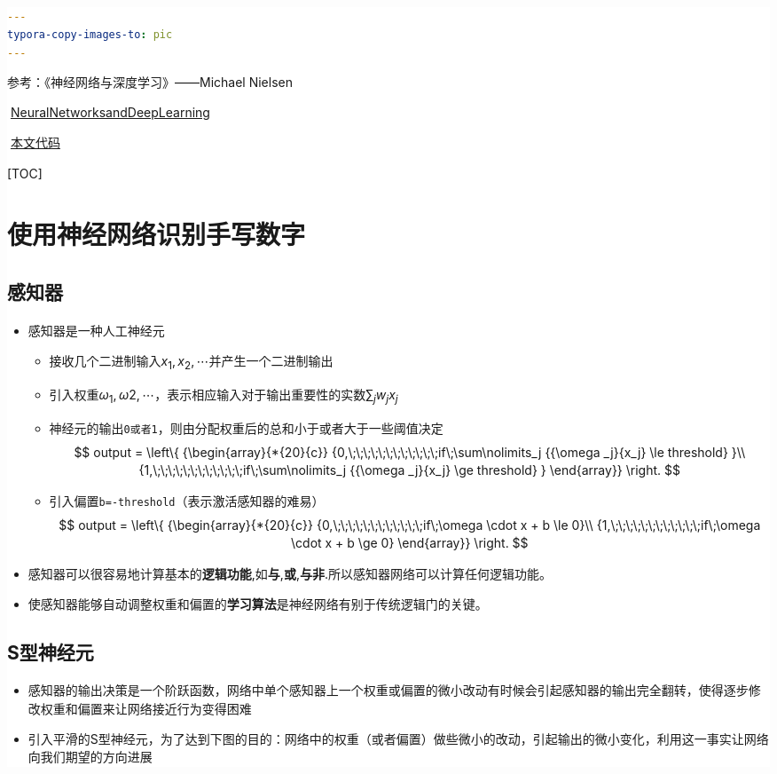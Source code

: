 ```yaml
---
typora-copy-images-to: pic
---
```


参考：《神经网络与深度学习》——Michael Nielsen

​             [NeuralNetworksandDeepLearning](http://neuralnetworksanddeeplearning.com/index.html)

​             [本文代码](https://github.com/mnielsen/neural-networks-and-deep-learning)

[TOC]

# 使用神经网络识别手写数字

## 感知器

* 感知器是一种人工神经元

  * 接收几个二进制输入$x_1,x_2,\cdots$并产生一个二进制输出

  * 引入权重$\omega_1,\omega2,\cdots$，表示相应输入对于输出重要性的实数$\sum\nolimits_j {{w_j}{x_j}}$ 

  * 神经元的输出`0或者1`，则由分配权重后的总和小于或者大于一些阈值决定
    $$
    output = \left\{ {\begin{array}{*{20}{c}}
    {0,\;\;\;\;\;\;\;\;\;\;\;\;if\;\sum\nolimits_j {{\omega _j}{x_j} \le threshold} }\\
    {1,\;\;\;\;\;\;\;\;\;\;\;\;if\;\sum\nolimits_j {{\omega _j}{x_j} \ge threshold} }
    \end{array}} \right.
    $$

  * 引入偏置`b=-threshold`（表示激活感知器的难易）
  $$
    output = \left\{ {\begin{array}{*{20}{c}}
    {0,\;\;\;\;\;\;\;\;\;\;\;\;if\;\omega  \cdot x + b \le 0}\\
    {1,\;\;\;\;\;\;\;\;\;\;\;\;if\;\omega  \cdot x + b \ge 0}
    \end{array}} \right.
  $$
  
* 感知器可以很容易地计算基本的**逻辑功能**,如**与**,**或**,**与非**.所以感知器网络可以计算任何逻辑功能。
  
* 使感知器能够自动调整权重和偏置的**学习算法**是神经网络有别于传统逻辑门的关键。

## S型神经元

* 感知器的输出决策是一个阶跃函数，网络中单个感知器上一个权重或偏置的微小改动有时候会引起感知器的输出完全翻转，使得逐步修改权重和偏置来让网络接近行为变得困难

* 引入平滑的S型神经元，为了达到下图的目的：网络中的权重（或者偏置）做些微小的改动，引起输出的微小变化，利用这一事实让网络向我们期望的方向进展
